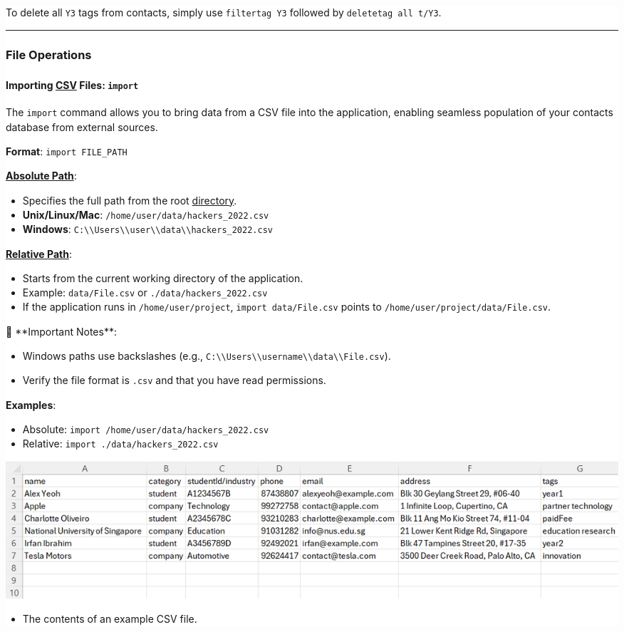 To delete all `Y3` tags from contacts, simply use `filtertag Y3` followed by `deletetag all t/Y3`.

 </div>

---

### File Operations

#### Importing [CSV](#csv) Files: `import`

The `import` command allows you to bring data from a CSV file into the application, enabling seamless population of your contacts database from external sources.

**Format**: `import FILE_PATH`

**[Absolute Path](#absolute-path)**:

- Specifies the full path from the root [directory](#directory).
- **Unix/Linux/Mac**: `/home/user/data/hackers_2022.csv`
- **Windows**: `C:\\Users\\user\\data\\hackers_2022.csv`

**[Relative Path](#relative-path)**:

- Starts from the current working directory of the application.
- Example: `data/File.csv` or `./data/hackers_2022.csv`
- If the application runs in `/home/user/project`, `import data/File.csv` points to `/home/user/project/data/File.csv`.

<div markdown="block" class="alert alert-info"> 📂 **Important Notes**:

- Windows paths use backslashes (e.g., `C:\\Users\\username\\data\\File.csv`).

- Verify the file format is `.csv` and that you have read permissions.

</div>

**Examples**:

- Absolute: `import /home/user/data/hackers_2022.csv`
- Relative: `import ./data/hackers_2022.csv`

![](images/csv.png)

- The contents of an example CSV file.
